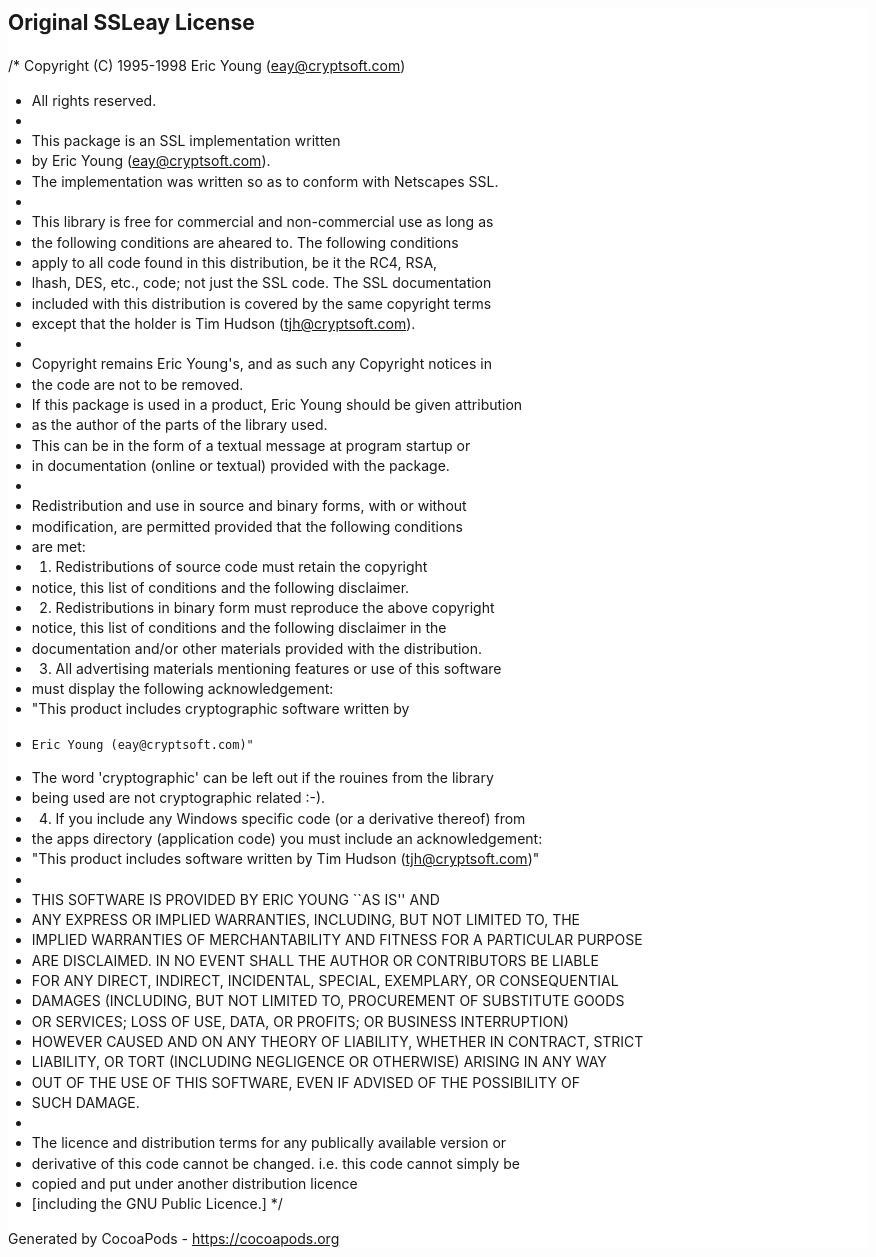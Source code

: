  Original SSLeay License
 -----------------------

/* Copyright (C) 1995-1998 Eric Young (eay@cryptsoft.com)
 * All rights reserved.
 *
 * This package is an SSL implementation written
 * by Eric Young (eay@cryptsoft.com).
 * The implementation was written so as to conform with Netscapes SSL.
 *
 * This library is free for commercial and non-commercial use as long as
 * the following conditions are aheared to.  The following conditions
 * apply to all code found in this distribution, be it the RC4, RSA,
 * lhash, DES, etc., code; not just the SSL code.  The SSL documentation
 * included with this distribution is covered by the same copyright terms
 * except that the holder is Tim Hudson (tjh@cryptsoft.com).
 *
 * Copyright remains Eric Young's, and as such any Copyright notices in
 * the code are not to be removed.
 * If this package is used in a product, Eric Young should be given attribution
 * as the author of the parts of the library used.
 * This can be in the form of a textual message at program startup or
 * in documentation (online or textual) provided with the package.
 *
 * Redistribution and use in source and binary forms, with or without
 * modification, are permitted provided that the following conditions
 * are met:
 * 1. Redistributions of source code must retain the copyright
 *    notice, this list of conditions and the following disclaimer.
 * 2. Redistributions in binary form must reproduce the above copyright
 *    notice, this list of conditions and the following disclaimer in the
 *    documentation and/or other materials provided with the distribution.
 * 3. All advertising materials mentioning features or use of this software
 *    must display the following acknowledgement:
 *    "This product includes cryptographic software written by
 *     Eric Young (eay@cryptsoft.com)"
 *    The word 'cryptographic' can be left out if the rouines from the library
 *    being used are not cryptographic related :-).
 * 4. If you include any Windows specific code (or a derivative thereof) from
 *    the apps directory (application code) you must include an acknowledgement:
 *    "This product includes software written by Tim Hudson (tjh@cryptsoft.com)"
 *
 * THIS SOFTWARE IS PROVIDED BY ERIC YOUNG ``AS IS'' AND
 * ANY EXPRESS OR IMPLIED WARRANTIES, INCLUDING, BUT NOT LIMITED TO, THE
 * IMPLIED WARRANTIES OF MERCHANTABILITY AND FITNESS FOR A PARTICULAR PURPOSE
 * ARE DISCLAIMED.  IN NO EVENT SHALL THE AUTHOR OR CONTRIBUTORS BE LIABLE
 * FOR ANY DIRECT, INDIRECT, INCIDENTAL, SPECIAL, EXEMPLARY, OR CONSEQUENTIAL
 * DAMAGES (INCLUDING, BUT NOT LIMITED TO, PROCUREMENT OF SUBSTITUTE GOODS
 * OR SERVICES; LOSS OF USE, DATA, OR PROFITS; OR BUSINESS INTERRUPTION)
 * HOWEVER CAUSED AND ON ANY THEORY OF LIABILITY, WHETHER IN CONTRACT, STRICT
 * LIABILITY, OR TORT (INCLUDING NEGLIGENCE OR OTHERWISE) ARISING IN ANY WAY
 * OUT OF THE USE OF THIS SOFTWARE, EVEN IF ADVISED OF THE POSSIBILITY OF
 * SUCH DAMAGE.
 *
 * The licence and distribution terms for any publically available version or
 * derivative of this code cannot be changed.  i.e. this code cannot simply be
 * copied and put under another distribution licence
 * [including the GNU Public Licence.]
 */

Generated by CocoaPods - https://cocoapods.org
